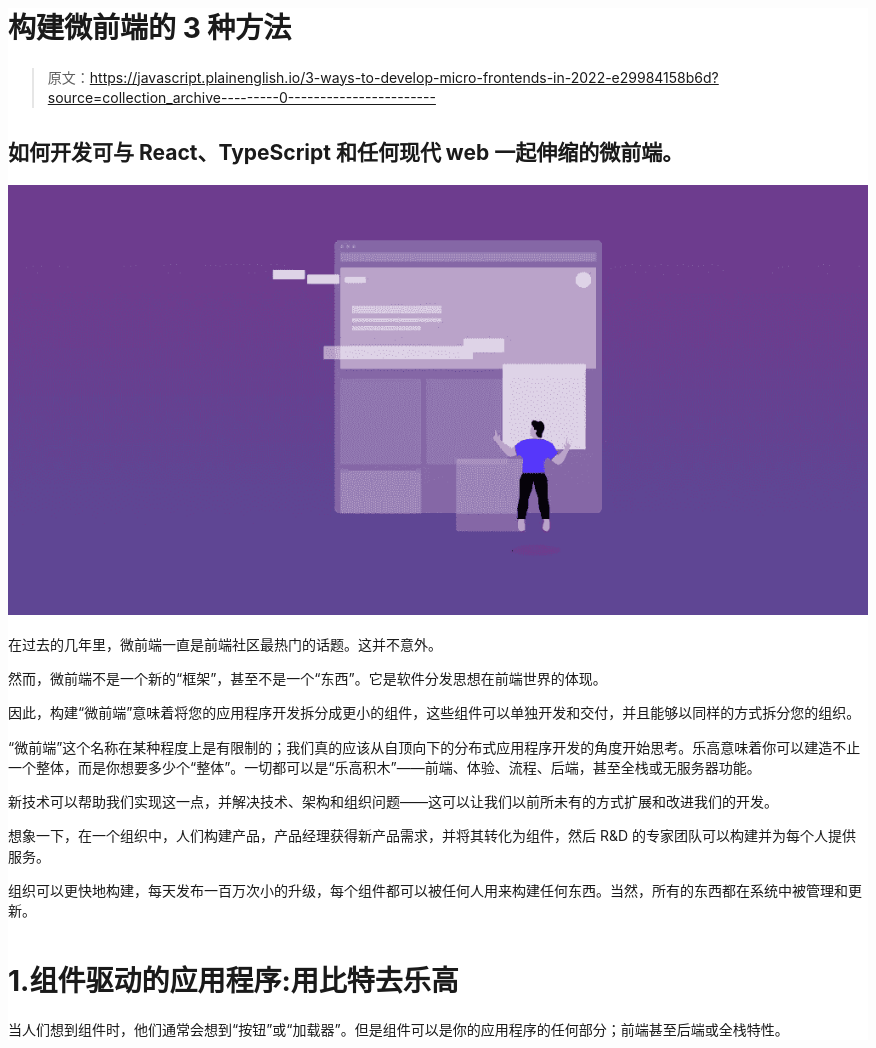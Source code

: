 # 构建微前端的 3 种方法

> 原文：<https://javascript.plainenglish.io/3-ways-to-develop-micro-frontends-in-2022-e29984158b6d?source=collection_archive---------0----------------------->

## 如何开发可与 React、TypeScript 和任何现代 web 一起伸缩的微前端。

![](img/c63ff1e731ddbbdb36fd630ca0624f02.png)

在过去的几年里，微前端一直是前端社区最热门的话题。这并不意外。

然而，微前端不是一个新的“框架”，甚至不是一个“东西”。它是软件分发思想在前端世界的体现。

因此，构建“微前端”意味着将您的应用程序开发拆分成更小的组件，这些组件可以单独开发和交付，并且能够以同样的方式拆分您的组织。

“微前端”这个名称在某种程度上是有限制的；我们真的应该从自顶向下的分布式应用程序开发的角度开始思考。乐高意味着你可以建造不止一个整体，而是你想要多少个“整体”。一切都可以是“乐高积木”——前端、体验、流程、后端，甚至全栈或无服务器功能。

新技术可以帮助我们实现这一点，并解决技术、架构和组织问题——这可以让我们以前所未有的方式扩展和改进我们的开发。

想象一下，在一个组织中，人们构建产品，产品经理获得新产品需求，并将其转化为组件，然后 R&D 的专家团队可以构建并为每个人提供服务。

组织可以更快地构建，每天发布一百万次小的升级，每个组件都可以被任何人用来构建任何东西。当然，所有的东西都在系统中被管理和更新。

# 1.组件驱动的应用程序:用比特去乐高

当人们想到组件时，他们通常会想到“按钮”或“加载器”。但是组件可以是你的应用程序的任何部分；前端甚至后端或全栈特性。
